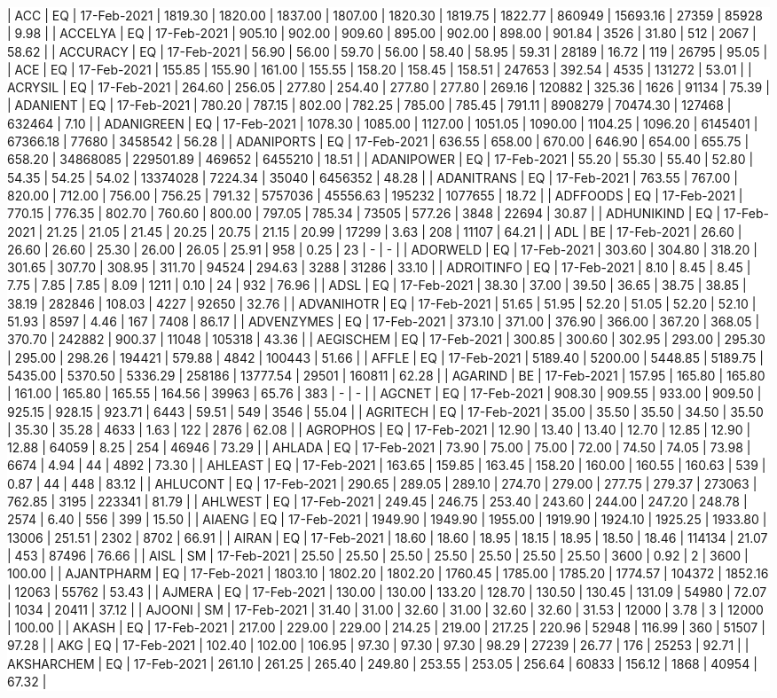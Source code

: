 | ACC | EQ | 17-Feb-2021 | 1819.30 | 1820.00 | 1837.00 | 1807.00 | 1820.30 | 1819.75 | 1822.77 | 860949 | 15693.16 | 27359 | 85928 | 9.98 |
| ACCELYA | EQ | 17-Feb-2021 | 905.10 | 902.00 | 909.60 | 895.00 | 902.00 | 898.00 | 901.84 | 3526 | 31.80 | 512 | 2067 | 58.62 |
| ACCURACY | EQ | 17-Feb-2021 | 56.90 | 56.00 | 59.70 | 56.00 | 58.40 | 58.95 | 59.31 | 28189 | 16.72 | 119 | 26795 | 95.05 |
| ACE | EQ | 17-Feb-2021 | 155.85 | 155.90 | 161.00 | 155.55 | 158.20 | 158.45 | 158.51 | 247653 | 392.54 | 4535 | 131272 | 53.01 |
| ACRYSIL | EQ | 17-Feb-2021 | 264.60 | 256.05 | 277.80 | 254.40 | 277.80 | 277.80 | 269.16 | 120882 | 325.36 | 1626 | 91134 | 75.39 |
| ADANIENT | EQ | 17-Feb-2021 | 780.20 | 787.15 | 802.00 | 782.25 | 785.00 | 785.45 | 791.11 | 8908279 | 70474.30 | 127468 | 632464 | 7.10 |
| ADANIGREEN | EQ | 17-Feb-2021 | 1078.30 | 1085.00 | 1127.00 | 1051.05 | 1090.00 | 1104.25 | 1096.20 | 6145401 | 67366.18 | 77680 | 3458542 | 56.28 |
| ADANIPORTS | EQ | 17-Feb-2021 | 636.55 | 658.00 | 670.00 | 646.90 | 654.00 | 655.75 | 658.20 | 34868085 | 229501.89 | 469652 | 6455210 | 18.51 |
| ADANIPOWER | EQ | 17-Feb-2021 | 55.20 | 55.30 | 55.40 | 52.80 | 54.35 | 54.25 | 54.02 | 13374028 | 7224.34 | 35040 | 6456352 | 48.28 |
| ADANITRANS | EQ | 17-Feb-2021 | 763.55 | 767.00 | 820.00 | 712.00 | 756.00 | 756.25 | 791.32 | 5757036 | 45556.63 | 195232 | 1077655 | 18.72 |
| ADFFOODS | EQ | 17-Feb-2021 | 770.15 | 776.35 | 802.70 | 760.60 | 800.00 | 797.05 | 785.34 | 73505 | 577.26 | 3848 | 22694 | 30.87 |
| ADHUNIKIND | EQ | 17-Feb-2021 | 21.25 | 21.05 | 21.45 | 20.25 | 20.75 | 21.15 | 20.99 | 17299 | 3.63 | 208 | 11107 | 64.21 |
| ADL | BE | 17-Feb-2021 | 26.60 | 26.60 | 26.60 | 25.30 | 26.00 | 26.05 | 25.91 | 958 | 0.25 | 23 | - | - |
| ADORWELD | EQ | 17-Feb-2021 | 303.60 | 304.80 | 318.20 | 301.65 | 307.70 | 308.95 | 311.70 | 94524 | 294.63 | 3288 | 31286 | 33.10 |
| ADROITINFO | EQ | 17-Feb-2021 | 8.10 | 8.45 | 8.45 | 7.75 | 7.85 | 7.85 | 8.09 | 1211 | 0.10 | 24 | 932 | 76.96 |
| ADSL | EQ | 17-Feb-2021 | 38.30 | 37.00 | 39.50 | 36.65 | 38.75 | 38.85 | 38.19 | 282846 | 108.03 | 4227 | 92650 | 32.76 |
| ADVANIHOTR | EQ | 17-Feb-2021 | 51.65 | 51.95 | 52.20 | 51.05 | 52.20 | 52.10 | 51.93 | 8597 | 4.46 | 167 | 7408 | 86.17 |
| ADVENZYMES | EQ | 17-Feb-2021 | 373.10 | 371.00 | 376.90 | 366.00 | 367.20 | 368.05 | 370.70 | 242882 | 900.37 | 11048 | 105318 | 43.36 |
| AEGISCHEM | EQ | 17-Feb-2021 | 300.85 | 300.60 | 302.95 | 293.00 | 295.30 | 295.00 | 298.26 | 194421 | 579.88 | 4842 | 100443 | 51.66 |
| AFFLE | EQ | 17-Feb-2021 | 5189.40 | 5200.00 | 5448.85 | 5189.75 | 5435.00 | 5370.50 | 5336.29 | 258186 | 13777.54 | 29501 | 160811 | 62.28 |
| AGARIND | BE | 17-Feb-2021 | 157.95 | 165.80 | 165.80 | 161.00 | 165.80 | 165.55 | 164.56 | 39963 | 65.76 | 383 | - | - |
| AGCNET | EQ | 17-Feb-2021 | 908.30 | 909.55 | 933.00 | 909.50 | 925.15 | 928.15 | 923.71 | 6443 | 59.51 | 549 | 3546 | 55.04 |
| AGRITECH | EQ | 17-Feb-2021 | 35.00 | 35.50 | 35.50 | 34.50 | 35.50 | 35.30 | 35.28 | 4633 | 1.63 | 122 | 2876 | 62.08 |
| AGROPHOS | EQ | 17-Feb-2021 | 12.90 | 13.40 | 13.40 | 12.70 | 12.85 | 12.90 | 12.88 | 64059 | 8.25 | 254 | 46946 | 73.29 |
| AHLADA | EQ | 17-Feb-2021 | 73.90 | 75.00 | 75.00 | 72.00 | 74.50 | 74.05 | 73.98 | 6674 | 4.94 | 44 | 4892 | 73.30 |
| AHLEAST | EQ | 17-Feb-2021 | 163.65 | 159.85 | 163.45 | 158.20 | 160.00 | 160.55 | 160.63 | 539 | 0.87 | 44 | 448 | 83.12 |
| AHLUCONT | EQ | 17-Feb-2021 | 290.65 | 289.05 | 289.10 | 274.70 | 279.00 | 277.75 | 279.37 | 273063 | 762.85 | 3195 | 223341 | 81.79 |
| AHLWEST | EQ | 17-Feb-2021 | 249.45 | 246.75 | 253.40 | 243.60 | 244.00 | 247.20 | 248.78 | 2574 | 6.40 | 556 | 399 | 15.50 |
| AIAENG | EQ | 17-Feb-2021 | 1949.90 | 1949.90 | 1955.00 | 1919.90 | 1924.10 | 1925.25 | 1933.80 | 13006 | 251.51 | 2302 | 8702 | 66.91 |
| AIRAN | EQ | 17-Feb-2021 | 18.60 | 18.60 | 18.95 | 18.15 | 18.95 | 18.50 | 18.46 | 114134 | 21.07 | 453 | 87496 | 76.66 |
| AISL | SM | 17-Feb-2021 | 25.50 | 25.50 | 25.50 | 25.50 | 25.50 | 25.50 | 25.50 | 3600 | 0.92 | 2 | 3600 | 100.00 |
| AJANTPHARM | EQ | 17-Feb-2021 | 1803.10 | 1802.20 | 1802.20 | 1760.45 | 1785.00 | 1785.20 | 1774.57 | 104372 | 1852.16 | 12063 | 55762 | 53.43 |
| AJMERA | EQ | 17-Feb-2021 | 130.00 | 130.00 | 133.20 | 128.70 | 130.50 | 130.45 | 131.09 | 54980 | 72.07 | 1034 | 20411 | 37.12 |
| AJOONI | SM | 17-Feb-2021 | 31.40 | 31.00 | 32.60 | 31.00 | 32.60 | 32.60 | 31.53 | 12000 | 3.78 | 3 | 12000 | 100.00 |
| AKASH | EQ | 17-Feb-2021 | 217.00 | 229.00 | 229.00 | 214.25 | 219.00 | 217.25 | 220.96 | 52948 | 116.99 | 360 | 51507 | 97.28 |
| AKG | EQ | 17-Feb-2021 | 102.40 | 102.00 | 106.95 | 97.30 | 97.30 | 97.30 | 98.29 | 27239 | 26.77 | 176 | 25253 | 92.71 |
| AKSHARCHEM | EQ | 17-Feb-2021 | 261.10 | 261.25 | 265.40 | 249.80 | 253.55 | 253.05 | 256.64 | 60833 | 156.12 | 1868 | 40954 | 67.32 |